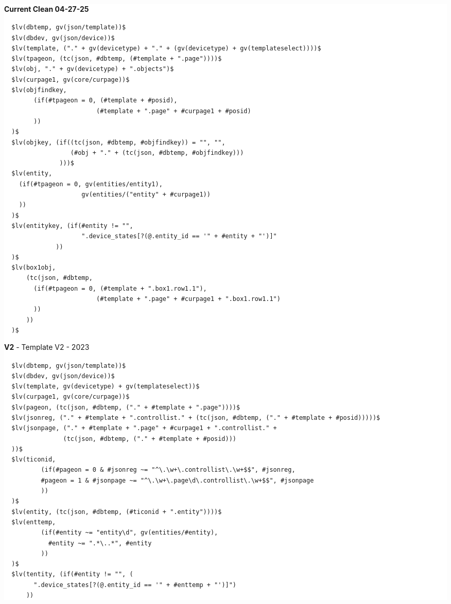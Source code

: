 ```

```

**Current Clean 04-27-25**
```
  $lv(dbtemp, gv(json/template))$
  $lv(dbdev, gv(json/device))$
  $lv(template, ("." + gv(devicetype) + "." + (gv(devicetype) + gv(templateselect))))$
  $lv(tpageon, (tc(json, #dbtemp, (#template + ".page"))))$
  $lv(obj, "." + gv(devicetype) + ".objects")$
  $lv(curpage1, gv(core/curpage))$
  $lv(objfindkey, 
        (if(#tpageon = 0, (#template + #posid),
                         (#template + ".page" + #curpage1 + #posid)
        ))
  )$
  $lv(objkey, (if((tc(json, #dbtemp, #objfindkey)) = "", "", 
                  (#obj + "." + (tc(json, #dbtemp, #objfindkey)))
               )))$
  $lv(entity,
    (if(#tpageon = 0, gv(entities/entity1),
                     gv(entities/("entity" + #curpage1))
    ))
  )$
  $lv(entitykey, (if(#entity != "",
                     ".device_states[?(@.entity_id == '" + #entity + "')]"
              ))
  )$
  $lv(box1obj, 
      (tc(json, #dbtemp, 
        (if(#tpageon = 0, (#template + ".box1.row1.1"),
                         (#template + ".page" + #curpage1 + ".box1.row1.1")
        ))
      ))
  )$

```

**V2** - Template V2 - 2023
```
  $lv(dbtemp, gv(json/template))$
  $lv(dbdev, gv(json/device))$
  $lv(template, gv(devicetype) + gv(templateselect))$
  $lv(curpage1, gv(core/curpage))$
  $lv(pageon, (tc(json, #dbtemp, ("." + #template + ".page"))))$
  $lv(jsonreg, ("." + #template + ".controllist." + (tc(json, #dbtemp, ("." + #template + #posid)))))$
  $lv(jsonpage, ("." + #template + ".page" + #curpage1 + ".controllist." + 
                (tc(json, #dbtemp, ("." + #template + #posid)))
  ))$
  $lv(ticonid, 
          (if(#pageon = 0 & #jsonreg ~= "^\.\w+\.controllist\.\w+$$", #jsonreg,
          #pageon = 1 & #jsonpage ~= "^\.\w+\.page\d\.controllist\.\w+$$", #jsonpage
          ))
  )$
  $lv(entity, (tc(json, #dbtemp, (#ticonid + ".entity"))))$
  $lv(enttemp, 
          (if(#entity ~= "entity\d", gv(entities/#entity),
            #entity ~= ".*\..*", #entity
          ))
  )$
  $lv(tentity, (if(#entity != "", (
        ".device_states[?(@.entity_id == '" + #enttemp + "')]")
      ))
```